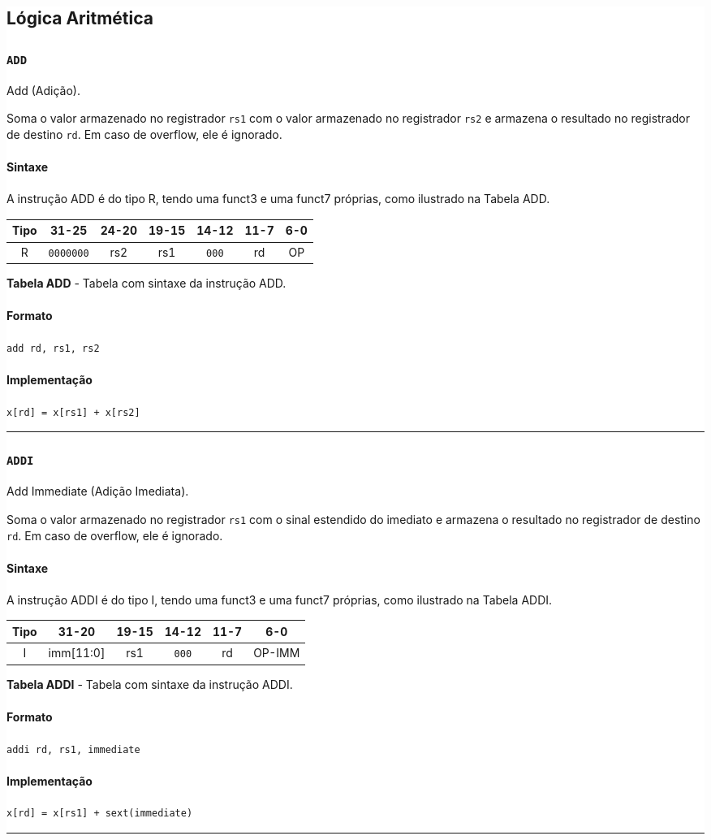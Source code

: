 
## Lógica Aritmética

### `ADD` <Badge type="info" text="RV32I Base" />

Add (Adição).

Soma o valor armazenado no registrador `rs1` com o valor 
armazenado no registrador `rs2` e armazena o resultado 
no registrador de destino `rd`. Em caso de overflow, ele é ignorado.

#### Sintaxe

A instrução ADD é do tipo R, tendo uma funct3 e uma funct7 próprias, como ilustrado na Tabela ADD.

| Tipo |   31-25   | 24-20 | 19-15 |  14-12  | 11-7 | 6-0 |
| :--: | :-------: | :---: | :---: | :-----: | :--: | :-: |
|  R   | `0000000` |  rs2  |  rs1  |  `000`  |  rd  | OP  |
<p class="table_subtitle"><b>Tabela ADD</b> - Tabela com sintaxe da instrução ADD.</p>

#### Formato

`add rd, rs1, rs2`

#### Implementação

`x[rd] = x[rs1] + x[rs2]`

---

### `ADDI` <Badge type="info" text="RV32I Base" />

Add Immediate (Adição Imediata).

Soma o valor armazenado no registrador `rs1` com o sinal estendido 
do imediato e armazena o resultado no registrador de destino `rd`. 
Em caso de overflow, ele é ignorado.

#### Sintaxe

A instrução ADDI é do tipo I, tendo uma funct3 e uma funct7 próprias, como ilustrado na Tabela ADDI.

| Tipo |   31-20   | 19-15 |  14-12  | 11-7 |  6-0   |
| :--: | :-------: | :---: | :-----: | :--: | :----: |
|  I   | imm[11:0] |  rs1  |  `000`  |  rd  | OP-IMM |
<p class="table_subtitle"><b>Tabela ADDI</b> - Tabela com sintaxe da instrução ADDI.</p>

#### Formato

`addi rd, rs1, immediate`

#### Implementação

`x[rd] = x[rs1] + sext(immediate)`

---